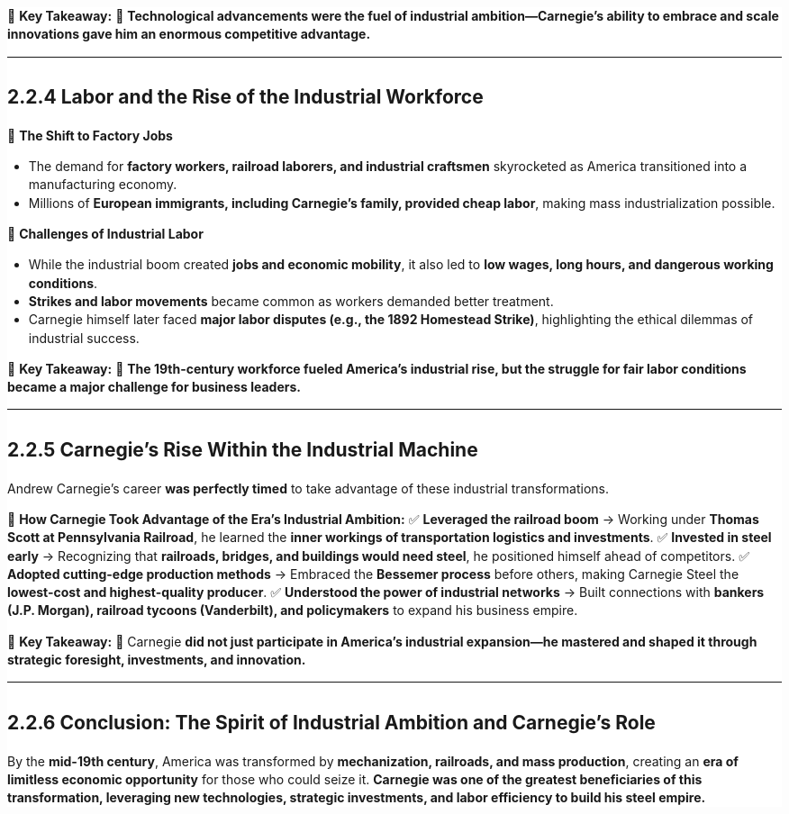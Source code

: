 🚀 **Key Takeaway:**
 🔹 **Technological advancements were the fuel of industrial ambition—Carnegie’s ability to embrace and scale innovations gave him an enormous competitive advantage.**

------

## **2.2.4 Labor and the Rise of the Industrial Workforce**

🔹 **The Shift to Factory Jobs**

- The demand for **factory workers, railroad laborers, and industrial craftsmen** skyrocketed as America transitioned into a manufacturing economy.
- Millions of **European immigrants, including Carnegie’s family, provided cheap labor**, making mass industrialization possible.

🔹 **Challenges of Industrial Labor**

- While the industrial boom created **jobs and economic mobility**, it also led to **low wages, long hours, and dangerous working conditions**.
- **Strikes and labor movements** became common as workers demanded better treatment.
- Carnegie himself later faced **major labor disputes (e.g., the 1892 Homestead Strike)**, highlighting the ethical dilemmas of industrial success.

🚀 **Key Takeaway:**
 🔹 **The 19th-century workforce fueled America’s industrial rise, but the struggle for fair labor conditions became a major challenge for business leaders.**

------

## **2.2.5 Carnegie’s Rise Within the Industrial Machine**

Andrew Carnegie’s career **was perfectly timed** to take advantage of these industrial transformations.

🔹 **How Carnegie Took Advantage of the Era’s Industrial Ambition:**
 ✅ **Leveraged the railroad boom** → Working under **Thomas Scott at Pennsylvania Railroad**, he learned the **inner workings of transportation logistics and investments**.
 ✅ **Invested in steel early** → Recognizing that **railroads, bridges, and buildings would need steel**, he positioned himself ahead of competitors.
 ✅ **Adopted cutting-edge production methods** → Embraced the **Bessemer process** before others, making Carnegie Steel the **lowest-cost and highest-quality producer**.
 ✅ **Understood the power of industrial networks** → Built connections with **bankers (J.P. Morgan), railroad tycoons (Vanderbilt), and policymakers** to expand his business empire.

🚀 **Key Takeaway:**
 🔹 Carnegie **did not just participate in America’s industrial expansion—he mastered and shaped it through strategic foresight, investments, and innovation.**

------

## **2.2.6 Conclusion: The Spirit of Industrial Ambition and Carnegie’s Role**

By the **mid-19th century**, America was transformed by **mechanization, railroads, and mass production**, creating an **era of limitless economic opportunity** for those who could seize it. **Carnegie was one of the greatest beneficiaries of this transformation, leveraging new technologies, strategic investments, and labor efficiency to build his steel empire.**
